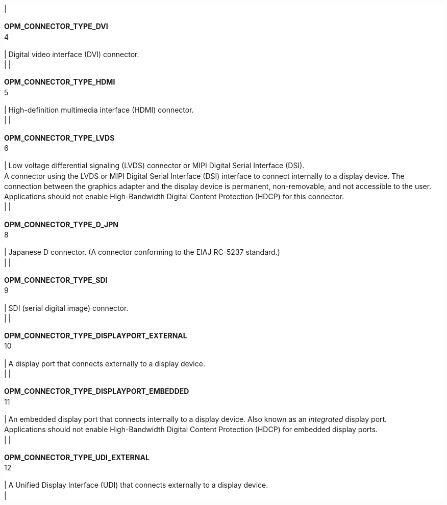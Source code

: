 | <span id="OPM_CONNECTOR_TYPE_DVI"></span><span id="opm_connector_type_dvi"></span><dl> <dt>**OPM\_CONNECTOR\_TYPE\_DVI**</dt> <dt>4</dt> </dl>                                                                           | Digital video interface (DVI) connector.<br/>                                                                                                                                                                                                                                                                                                                                                                                                                          |
| <span id="OPM_CONNECTOR_TYPE_HDMI"></span><span id="opm_connector_type_hdmi"></span><dl> <dt>**OPM\_CONNECTOR\_TYPE\_HDMI**</dt> <dt>5</dt> </dl>                                                                        | High-definition multimedia interface (HDMI) connector.<br/>                                                                                                                                                                                                                                                                                                                                                                                                            |
| <span id="OPM_CONNECTOR_TYPE_LVDS"></span><span id="opm_connector_type_lvds"></span><dl> <dt>**OPM\_CONNECTOR\_TYPE\_LVDS**</dt> <dt>6</dt> </dl>                                                                        | Low voltage differential signaling (LVDS) connector or MIPI Digital Serial Interface (DSI).<br/> A connector using the LVDS or MIPI Digital Serial Interface (DSI) interface to connect internally to a display device. The connection between the graphics adapter and the display device is permanent, non-removable, and not accessible to the user. Applications should not enable High-Bandwidth Digital Content Protection (HDCP) for this connector.<br/> |
| <span id="OPM_CONNECTOR_TYPE_D_JPN"></span><span id="opm_connector_type_d_jpn"></span><dl> <dt>**OPM\_CONNECTOR\_TYPE\_D\_JPN**</dt> <dt>8</dt> </dl>                                                                    | Japanese D connector. (A connector conforming to the EIAJ RC-5237 standard.)<br/>                                                                                                                                                                                                                                                                                                                                                                                      |
| <span id="OPM_CONNECTOR_TYPE_SDI"></span><span id="opm_connector_type_sdi"></span><dl> <dt>**OPM\_CONNECTOR\_TYPE\_SDI**</dt> <dt>9</dt> </dl>                                                                           | SDI (serial digital image) connector.<br/>                                                                                                                                                                                                                                                                                                                                                                                                                             |
| <span id="OPM_CONNECTOR_TYPE_DISPLAYPORT_EXTERNAL"></span><span id="opm_connector_type_displayport_external"></span><dl> <dt>**OPM\_CONNECTOR\_TYPE\_DISPLAYPORT\_EXTERNAL**</dt> <dt>10</dt> </dl>                      | A display port that connects externally to a display device.<br/>                                                                                                                                                                                                                                                                                                                                                                                                      |
| <span id="OPM_CONNECTOR_TYPE_DISPLAYPORT_EMBEDDED"></span><span id="opm_connector_type_displayport_embedded"></span><dl> <dt>**OPM\_CONNECTOR\_TYPE\_DISPLAYPORT\_EMBEDDED**</dt> <dt>11</dt> </dl>                      | An embedded display port that connects internally to a display device. Also known as an *integrated* display port.<br/> Applications should not enable High-Bandwidth Digital Content Protection (HDCP) for embedded display ports.<br/>                                                                                                                                                                                                                         |
| <span id="OPM_CONNECTOR_TYPE_UDI_EXTERNAL"></span><span id="opm_connector_type_udi_external"></span><dl> <dt>**OPM\_CONNECTOR\_TYPE\_UDI\_EXTERNAL**</dt> <dt>12</dt> </dl>                                              | A Unified Display Interface (UDI) that connects externally to a display device.<br/>                                                                                                                                                                                                                                                                                                                                                                                   |